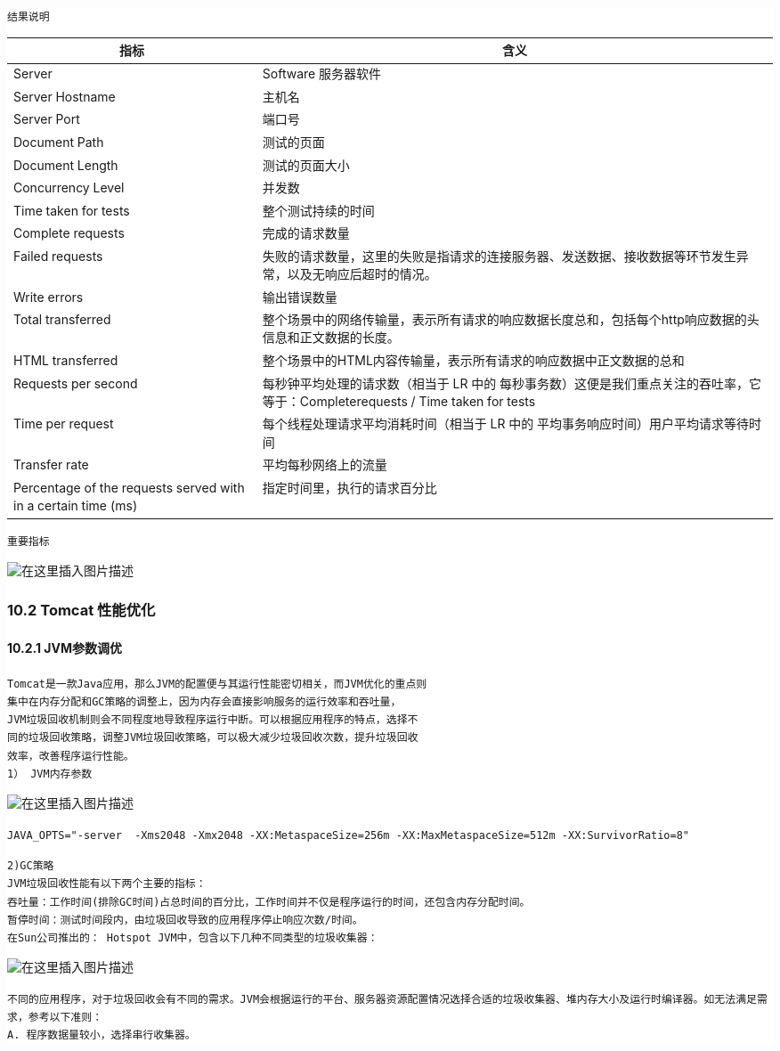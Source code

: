 ```markdown
结果说明
```
| 指标 | 含义 |
| ------- | ------| 
|  Server       |     Software 服务器软件  |
| Server Hostname       |     主机名  |
|  Server Port       |     端口号  |
|  Document Path       |     测试的页面  |
|  Document Length     |     测试的页面大小  |
|  Concurrency Level      |     并发数  |
|  Time taken for tests      |     整个测试持续的时间  |
|  Complete requests      |    完成的请求数量  |
|  Failed requests   |     失败的请求数量，这里的失败是指请求的连接服务器、发送数据、接收数据等环节发生异常，以及无响应后超时的情况。  |
|  Write errors    |     输出错误数量 |
|  Total transferred       |     整个场景中的网络传输量，表示所有请求的响应数据长度总和，包括每个http响应数据的头信息和正文数据的长度。 |
|  HTML transferred   |    整个场景中的HTML内容传输量，表示所有请求的响应数据中正文数据的总和  |
|  Requests per second       |  每秒钟平均处理的请求数（相当于 LR 中的 每秒事务数）这便是我们重点关注的吞吐率，它等于：Completerequests / Time taken for tests  | 
|  Time per request     |     每个线程处理请求平均消耗时间（相当于 LR 中的 平均事务响应时间）用户平均请求等待时间 |
| Transfer rate       |     平均每秒网络上的流量 |
|  Percentage of the requests served with in a certain time (ms) | 指定时间里，执行的请求百分比|


```markdown
重要指标
```
![在这里插入图片描述](https://img-blog.csdnimg.cn/20201205150826818.png?x-oss-process=image/watermark,type_ZmFuZ3poZW5naGVpdGk,shadow_10,text_aHR0cHM6Ly9ibG9nLmNzZG4ubmV0L3VuaXF1ZV9wZXJmZWN0,size_16,color_FFFFFF,t_70)
### 10.2 Tomcat 性能优化
#### 10.2.1 JVM参数调优
```markdown
Tomcat是一款Java应用，那么JVM的配置便与其运行性能密切相关，而JVM优化的重点则
集中在内存分配和GC策略的调整上，因为内存会直接影响服务的运行效率和吞吐量，
JVM垃圾回收机制则会不同程度地导致程序运行中断。可以根据应用程序的特点，选择不
同的垃圾回收策略，调整JVM垃圾回收策略，可以极大减少垃圾回收次数，提升垃圾回收
效率，改善程序运行性能。
1） JVM内存参数
```
![在这里插入图片描述](https://img-blog.csdnimg.cn/2020120515091155.png?x-oss-process=image/watermark,type_ZmFuZ3poZW5naGVpdGk,shadow_10,text_aHR0cHM6Ly9ibG9nLmNzZG4ubmV0L3VuaXF1ZV9wZXJmZWN0,size_16,color_FFFFFF,t_70)
```markdown
JAVA_OPTS="-server  -Xms2048 -Xmx2048 -XX:MetaspaceSize=256m -XX:MaxMetaspaceSize=512m -XX:SurvivorRatio=8"
```
```markdown
2)GC策略
JVM垃圾回收性能有以下两个主要的指标：
吞吐量：工作时间(排除GC时间)占总时间的百分比，工作时间并不仅是程序运行的时间，还包含内存分配时间。
暂停时间：测试时间段内，由垃圾回收导致的应用程序停止响应次数/时间。
在Sun公司推出的： Hotspot JVM中，包含以下几种不同类型的垃圾收集器：
```
![在这里插入图片描述](https://img-blog.csdnimg.cn/66650fb963674c138cfb576504e53f2b.png?x-oss-process=image/watermark,type_ZHJvaWRzYW5zZmFsbGJhY2s,shadow_50,text_Q1NETiBAdW5pcXVlX3BlcmZlY3Q=,size_20,color_FFFFFF,t_70,g_se,x_16)
```markdown
不同的应用程序，对于垃圾回收会有不同的需求。JVM会根据运行的平台、服务器资源配置情况选择合适的垃圾收集器、堆内存大小及运行时编译器。如无法满足需求，参考以下准则：
A. 程序数据量较小，选择串行收集器。
```